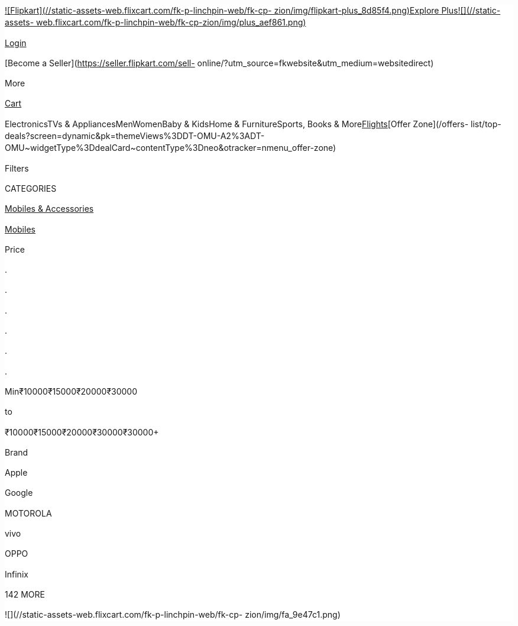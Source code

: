 [![Flipkart](//static-assets-web.flixcart.com/fk-p-linchpin-web/fk-cp-
zion/img/flipkart-plus_8d85f4.png)](/)[Explore Plus![](//static-assets-
web.flixcart.com/fk-p-linchpin-web/fk-cp-zion/img/plus_aef861.png)](/plus)

[Login](/account/login?ret=/mobiles/pr%3Fsid%3Dtyy%252C4io%26page%3D6)

[Become a Seller](https://seller.flipkart.com/sell-
online/?utm_source=fkwebsite&utm_medium=websitedirect)

More

[Cart](/viewcart?exploreMode=true&preference=FLIPKART)

ElectronicsTVs & AppliancesMenWomenBaby & KidsHome & FurnitureSports, Books &
More[Flights](/travel/flights?otracker=nmenu_Flights)[Offer Zone](/offers-
list/top-deals?screen=dynamic&pk=themeViews%3DDT-OMU-A2%3ADT-
OMU~widgetType%3DdealCard~contentType%3Dneo&otracker=nmenu_offer-zone)

Filters

CATEGORIES

[Mobiles & Accessories](/mobiles-accessories/pr?sid=tyy&otracker=categorytree
"Mobiles & Accessories")

[Mobiles](/mobiles/pr?sid=tyy,4io&otracker=categorytree "Mobiles")

Price

.

.

.

.

.

.

Min₹10000₹15000₹20000₹30000

to

₹10000₹15000₹20000₹30000₹30000+

Brand

Apple

Google

MOTOROLA

vivo

OPPO

Infinix

142 MORE

![](//static-assets-web.flixcart.com/fk-p-linchpin-web/fk-cp-
zion/img/fa_9e47c1.png)
